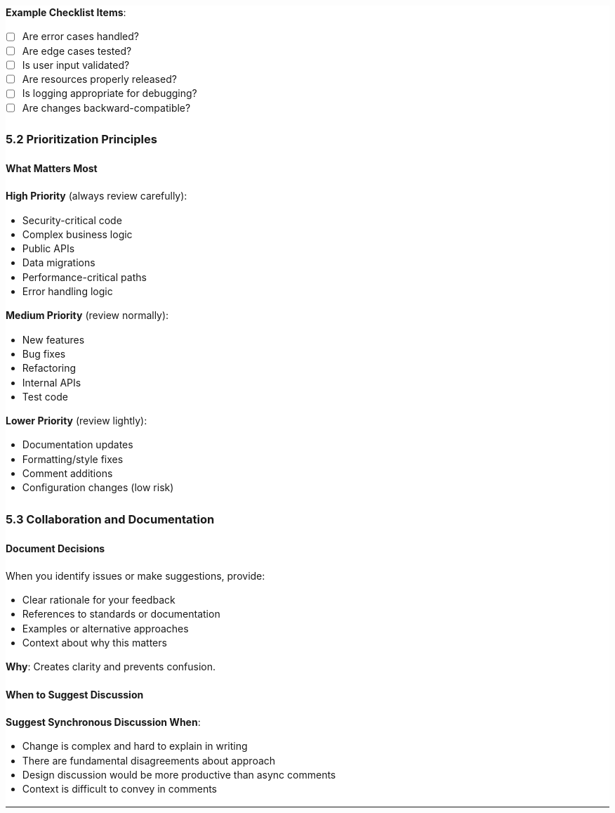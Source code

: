**Example Checklist Items**:
- [ ] Are error cases handled?
- [ ] Are edge cases tested?
- [ ] Is user input validated?
- [ ] Are resources properly released?
- [ ] Is logging appropriate for debugging?
- [ ] Are changes backward-compatible?

### 5.2 Prioritization Principles

#### What Matters Most

**High Priority** (always review carefully):
- Security-critical code
- Complex business logic
- Public APIs
- Data migrations
- Performance-critical paths
- Error handling logic

**Medium Priority** (review normally):
- New features
- Bug fixes
- Refactoring
- Internal APIs
- Test code

**Lower Priority** (review lightly):
- Documentation updates
- Formatting/style fixes
- Comment additions
- Configuration changes (low risk)

### 5.3 Collaboration and Documentation

#### Document Decisions

When you identify issues or make suggestions, provide:
- Clear rationale for your feedback
- References to standards or documentation
- Examples or alternative approaches
- Context about why this matters

**Why**: Creates clarity and prevents confusion.

#### When to Suggest Discussion

**Suggest Synchronous Discussion When**:
- Change is complex and hard to explain in writing
- There are fundamental disagreements about approach
- Design discussion would be more productive than async comments
- Context is difficult to convey in comments

---
